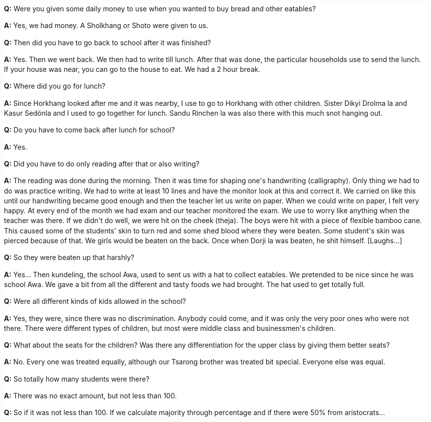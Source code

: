 **Q:**  Were you given some daily money to use when you wanted to buy bread and other eatables?   

**A:**  Yes, we had money. A Sholkhang or Shoto were given to us.   

**Q:**  Then did you have to go back to school after it was finished?   

**A:**  Yes. Then we went back. We then had to write till lunch. After that was done, the particular households use to send the lunch. If your house was near, you can go to the house to eat. We had a 2 hour break.   

**Q:**  Where did you go for lunch?   

**A:**  Since Horkhang looked after me and it was nearby, I use to go to Horkhang with other children. Sister Dikyi Drolma la and Kasur Sedönla and I used to go together for lunch. <span class="tooltip" data-text="[tib. ས་འདུལ] Abbr. A Khamba trading family that became Tibetan government officials.">Sandu</span> Rinchen la was also there with this much snot hanging out.   

**Q:**  Do you have to come back after lunch for school?   

**A:**  Yes.   

**Q:**  Did you have to do only reading after that or also writing?   

**A:**  The reading was done during the morning. Then it was time for shaping one's handwriting (calligraphy). Only thing we had to do was practice writing. We had to write at least 10 lines and have the monitor look at this and correct it. We carried on like this until our handwriting became good enough and then the teacher let us write on paper. When we could write on paper, I felt very happy. At every end of the month we had exam and our teacher monitored the exam. We use to worry like anything when the teacher was there. If we didn't do well, we were hit on the cheek (theja). The boys were hit with a piece of flexible bamboo cane. This caused some of the students' skin to turn red and some shed blood where they were beaten. Some student's skin was pierced because of that. We girls would be beaten on the back. Once when Dorji la was beaten, he shit himself. [Laughs...]   

**Q:**  So they were beaten up that harshly?   

**A:**  Yes... Then kundeling, the school Awa, used to sent us with a <span class="tooltip" data-text="[tib. ཞྭ་མོ; ch. 戴帽] 1. A regular hat, cap. 2. A common political slang term (label) used for people who were classified as class enemies or reactionaries. It was used politically as, &quot;They put the hat on him,&quot; or &quot;They never took his hat off.&quot;">hat</span> to collect eatables. We pretended to be nice since he was school Awa. We gave a bit from all the different and tasty foods we had brought. The hat used to get totally full.   

**Q:**  Were all different kinds of kids allowed in the school?   

**A:**  Yes, they were, since there was no discrimination. Anybody could come, and it was only the very poor ones who were not there. There were different types of children, but most were middle class and businessmen's children.   

**Q:**  What about the seats for the children? Was there any differentiation for the upper class by giving them better seats?   

**A:**  No. Every one was treated equally, although our Tsarong brother was treated bit special. Everyone else was equal.   

**Q:**  So totally how many students were there?   

**A:**  There was no exact amount, but not less than 100.   

**Q:**  So if it was not less than 100. If we calculate majority through percentage and if there were 50% from aristocrats...   
